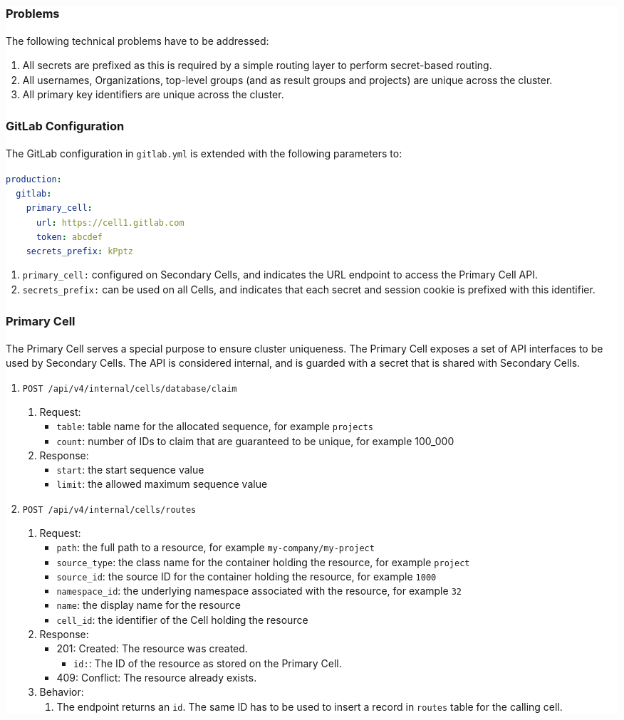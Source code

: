 ### Problems

The following technical problems have to be addressed:

1. All secrets are prefixed as this is required by a simple routing layer to perform secret-based routing.
1. All usernames, Organizations, top-level groups (and as result groups and projects) are unique across the cluster.
1. All primary key identifiers are unique across the cluster.

### GitLab Configuration

The GitLab configuration in `gitlab.yml` is extended with the following parameters to:

```yaml
production:
  gitlab:
    primary_cell:
      url: https://cell1.gitlab.com
      token: abcdef
    secrets_prefix: kPptz
```

1. `primary_cell:` configured on Secondary Cells, and indicates the URL endpoint to access the Primary Cell API.
1. `secrets_prefix:` can be used on all Cells, and indicates that each secret and session cookie is prefixed with this identifier.

### Primary Cell

The Primary Cell serves a special purpose to ensure cluster uniqueness.
The Primary Cell exposes a set of API interfaces to be used by Secondary Cells.
The API is considered internal, and is guarded with a secret that is shared with Secondary Cells.

1. `POST /api/v4/internal/cells/database/claim`

   1. Request:
      - `table`: table name for the allocated sequence, for example `projects`
      - `count`: number of IDs to claim that are guaranteed to be unique, for example 100_000
   1. Response:
      - `start`: the start sequence value
      - `limit`: the allowed maximum sequence value

1. `POST /api/v4/internal/cells/routes`

   1. Request:
      - `path`: the full path to a resource, for example `my-company/my-project`
      - `source_type`: the class name for the container holding the resource, for example `project`
      - `source_id`: the source ID for the container holding the resource, for example `1000`
      - `namespace_id`: the underlying namespace associated with the resource, for example `32`
      - `name`: the display name for the resource
      - `cell_id`: the identifier of the Cell holding the resource
   1. Response:
      - 201: Created: The resource was created.
        - `id:`: The ID of the resource as stored on the Primary Cell.
      - 409: Conflict: The resource already exists.
   1. Behavior:
      1. The endpoint returns an `id`. The same ID has to be used to insert a record in `routes` table for the calling cell.
